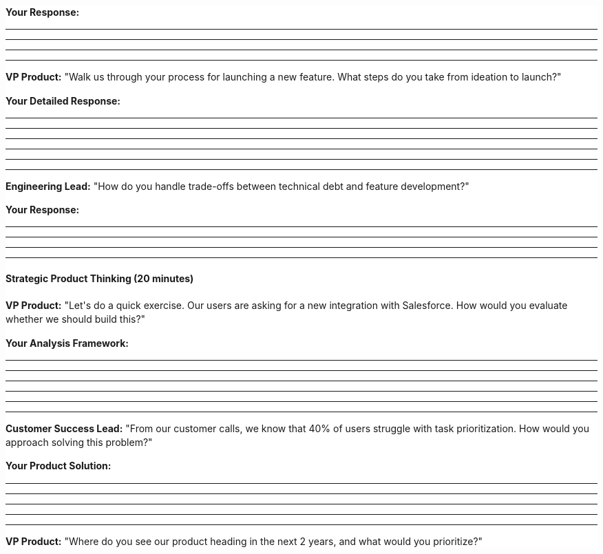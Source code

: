 **Your Response:**
_________________________________________________
_________________________________________________
_________________________________________________
_________________________________________________

**VP Product:** "Walk us through your process for launching a new feature. What steps do you take from ideation to launch?"

**Your Detailed Response:**
_________________________________________________
_________________________________________________
_________________________________________________
_________________________________________________
_________________________________________________
_________________________________________________

**Engineering Lead:** "How do you handle trade-offs between technical debt and feature development?"

**Your Response:**
_________________________________________________
_________________________________________________
_________________________________________________
_________________________________________________

#### Strategic Product Thinking (20 minutes)

**VP Product:** "Let's do a quick exercise. Our users are asking for a new integration with Salesforce. How would you evaluate whether we should build this?"

**Your Analysis Framework:**
_________________________________________________
_________________________________________________
_________________________________________________
_________________________________________________
_________________________________________________
_________________________________________________

**Customer Success Lead:** "From our customer calls, we know that 40% of users struggle with task prioritization. How would you approach solving this problem?"

**Your Product Solution:**
_________________________________________________
_________________________________________________
_________________________________________________
_________________________________________________
_________________________________________________

**VP Product:** "Where do you see our product heading in the next 2 years, and what would you prioritize?"
